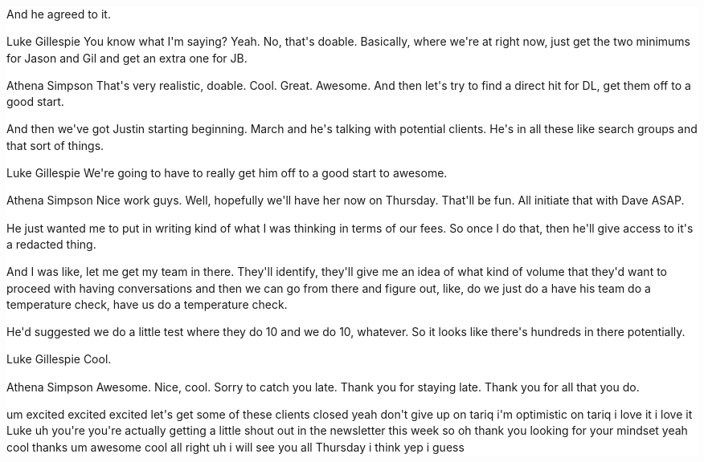 And he agreed to it.

Luke Gillespie
You know what I'm saying? Yeah. No, that's doable. Basically, where we're at right now, just get the two minimums for Jason and Gil and get an extra one for JB.

Athena Simpson
That's very realistic, doable. Cool. Great. Awesome. And then let's try to find a direct hit for DL, get them off to a good start.

And then we've got Justin starting beginning. March and he's talking with potential clients. He's in all these like search groups and that sort of things.

Luke Gillespie
We're going to have to really get him off to a good start to awesome.

Athena Simpson
Nice work guys. Well, hopefully we'll have her now on Thursday. That'll be fun. All initiate that with Dave ASAP.

He just wanted me to put in writing kind of what I was thinking in terms of our fees. So once I do that, then he'll give access to it's a redacted thing.

And I was like, let me get my team in there. They'll identify, they'll give me an idea of what kind of volume that they'd want to proceed with having conversations and then we can go from there and figure out, like, do we just do a have his team do a temperature check, have us do a temperature check.

He'd suggested we do a little test where they do 10 and we do 10, whatever. So it looks like there's hundreds in there potentially.

Luke Gillespie
Cool.

Athena Simpson
Awesome. Nice, cool. Sorry to catch you late. Thank you for staying late. Thank you for all that you do.

um excited excited excited let's get some of these clients closed yeah don't give up on tariq i'm optimistic on tariq i love it i love it Luke uh you're you're actually getting a little shout out in the newsletter this week so oh thank you looking for your mindset yeah cool thanks um awesome cool all right uh i will see you all Thursday i think yep i guess
